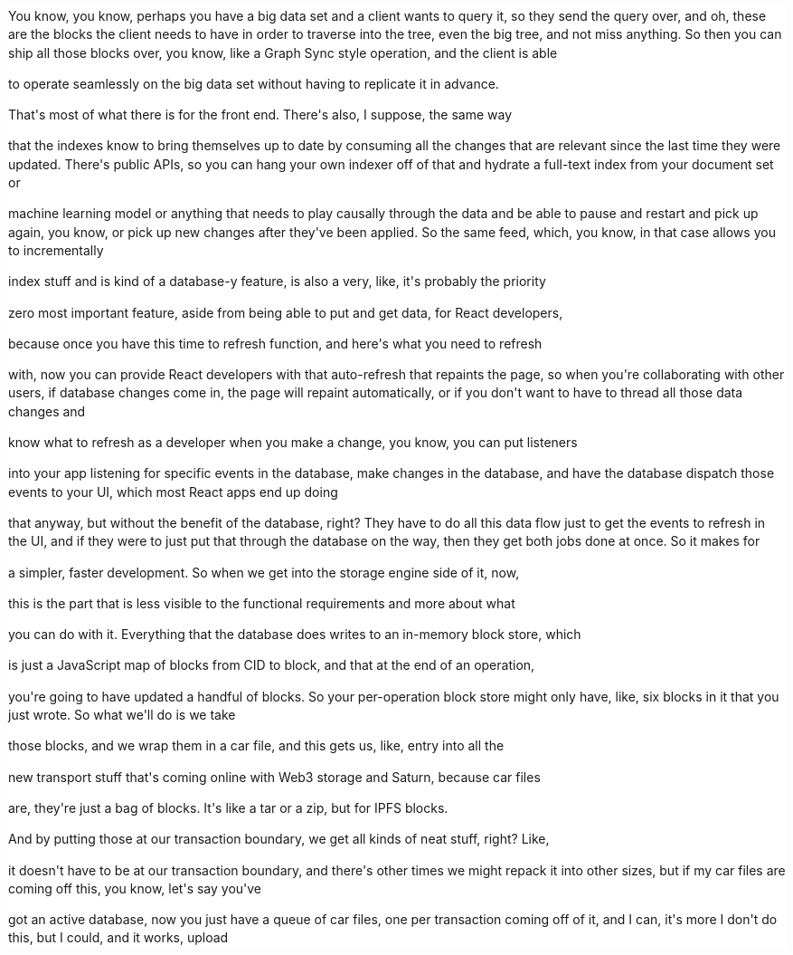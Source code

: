 You know, you know, perhaps you have a big data set and a client wants to query it, so they send the query over, and oh, these are the blocks the client needs to have in order to traverse into the tree, even the big tree, and not miss anything. So then you can ship
all those blocks over, you know, like a Graph Sync style operation, and the client is able

to operate seamlessly on the big data set without having to replicate it in advance.

That's most of what there is for the front end. There's also, I suppose, the same way

that the indexes know to bring themselves up to date by consuming all the changes that are relevant since the last time they were updated. There's public APIs, so you can hang your own indexer off of that and hydrate a full-text index from your document set or

machine learning model or anything that needs to play causally through the data and be able to pause and restart and pick up again, you know, or pick up new changes after they've
been applied. So the same feed, which, you know, in that case allows you to incrementally

index stuff and is kind of a database-y feature, is also a very, like, it's probably the priority

zero most important feature, aside from being able to put and get data, for React developers,

because once you have this time to refresh function, and here's what you need to refresh

with, now you can provide React developers with that auto-refresh that repaints the page,
so when you're collaborating with other users, if database changes come in, the page will repaint automatically, or if you don't want to have to thread all those data changes and

know what to refresh as a developer when you make a change, you know, you can put listeners

into your app listening for specific events in the database, make changes in the database, and have the database dispatch those events to your UI, which most React apps end up doing

that anyway, but without the benefit of the database, right? They have to do all this data flow just to get the events to refresh in the UI, and if they were to just put that
through the database on the way, then they get both jobs done at once. So it makes for

a simpler, faster development. So when we get into the storage engine side of it, now,

this is the part that is less visible to the functional requirements and more about what

you can do with it. Everything that the database does writes to an in-memory block store, which

is just a JavaScript map of blocks from CID to block, and that at the end of an operation,

you're going to have updated a handful of blocks. So your per-operation block store
might only have, like, six blocks in it that you just wrote. So what we'll do is we take

those blocks, and we wrap them in a car file, and this gets us, like, entry into all the

new transport stuff that's coming online with Web3 storage and Saturn, because car files

are, they're just a bag of blocks. It's like a tar or a zip, but for IPFS blocks.

And by putting those at our transaction boundary, we get all kinds of neat stuff, right? Like,

it doesn't have to be at our transaction boundary, and there's other times we might repack it
into other sizes, but if my car files are coming off this, you know, let's say you've

got an active database, now you just have a queue of car files, one per transaction coming off of it, and I can, it's more I don't do this, but I could, and it works, upload
